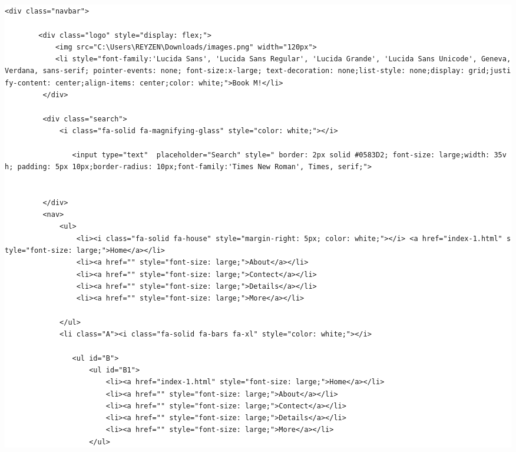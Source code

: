 


<!DOCTYPE html>
<html lang="en">
<head>
    <meta charset="UTF-8">
    <meta http-equiv="X-UA-Compatible" content="IE=edge">
    <meta name="viewport" content="width=device-width, initial-scale=1.0">
    <title>Document</title>
    <link rel="stylesheet" href="body.css">
    <link rel="preconnect" href="https://fonts.googleapis.com">
<link rel="preconnect" href="https://fonts.gstatic.com" crossorigin>
<link href="https://fonts.googleapis.com/css2?family=Raleway:ital,wght@0,600;1,300;1,400;1,500&display=swap" rel="stylesheet">
<link rel="stylesheet" href="https://cdn.jsdelivr.net/npm/@fortawesome/fontawesome-free@6.2.1/css/fontawesome.min.css">
<script src="https://kit.fontawesome.com/283c56fb1a.js" crossorigin="anonymous"></script>
<title>document</title>
</head>
<body>


    <div class="navbar">
   
            <div class="logo" style="display: flex;">
                <img src="C:\Users\REYZEN\Downloads/images.png" width="120px">
                <li style="font-family:'Lucida Sans', 'Lucida Sans Regular', 'Lucida Grande', 'Lucida Sans Unicode', Geneva, Verdana, sans-serif; pointer-events: none; font-size:x-large; text-decoration: none;list-style: none;display: grid;justify-content: center;align-items: center;color: white;">Book M!</li>
             </div>
     
             <div class="search">
                 <i class="fa-solid fa-magnifying-glass" style="color: white;"></i>
               
                    <input type="text"  placeholder="Search" style=" border: 2px solid #0583D2; font-size: large;width: 35vh; padding: 5px 10px;border-radius: 10px;font-family:'Times New Roman', Times, serif;">
           
                
             </div>
             <nav>
                 <ul>
                     <li><i class="fa-solid fa-house" style="margin-right: 5px; color: white;"></i> <a href="index-1.html" style="font-size: large;">Home</a></li>
                     <li><a href="" style="font-size: large;">About</a></li>
                     <li><a href="" style="font-size: large;">Contect</a></li>
                     <li><a href="" style="font-size: large;">Details</a></li>
                     <li><a href="" style="font-size: large;">More</a></li>
                    
                 </ul>
                 <li class="A"><i class="fa-solid fa-bars fa-xl" style="color: white;"></i>
                
                    <ul id="B">
                        <ul id="B1">
                            <li><a href="index-1.html" style="font-size: large;">Home</a></li>
                            <li><a href="" style="font-size: large;">About</a></li>
                            <li><a href="" style="font-size: large;">Contect</a></li>
                            <li><a href="" style="font-size: large;">Details</a></li>
                            <li><a href="" style="font-size: large;">More</a></li>
                        </ul>
                   